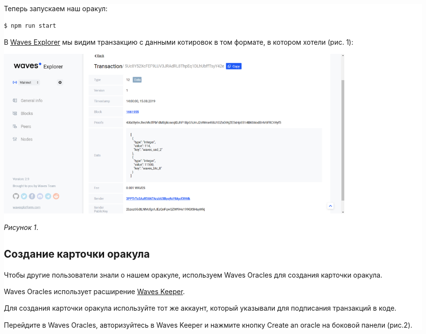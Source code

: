 Теперь запускаем наш оракул:

``` bash
$ npm run start
```

В [Waves Explorer](/waves-explorer/about-waves-explorer.md) мы видим транзакцию с данными котировок в том формате, в котором хотели (рис. 1):

<img src="img/5_transaction_in_explorer.png" width="700">

_Рисунок 1_.

## Создание карточки оракула

Чтобы другие пользователи знали о нашем оракуле, используем Waves Oracles для создания карточки оракула.

Waves Oracles использует расширение [Waves Keeper](/ru/waves-keeper/about-waves-keeper.md).

Для создания карточки оракула используйте тот же аккаунт, который указывали для подписания транзакций в коде.

Перейдите в Waves Oracles, авторизуйтесь в Waves Keeper и нажмите кнопку Create an oracle на боковой панели (рис.2).
